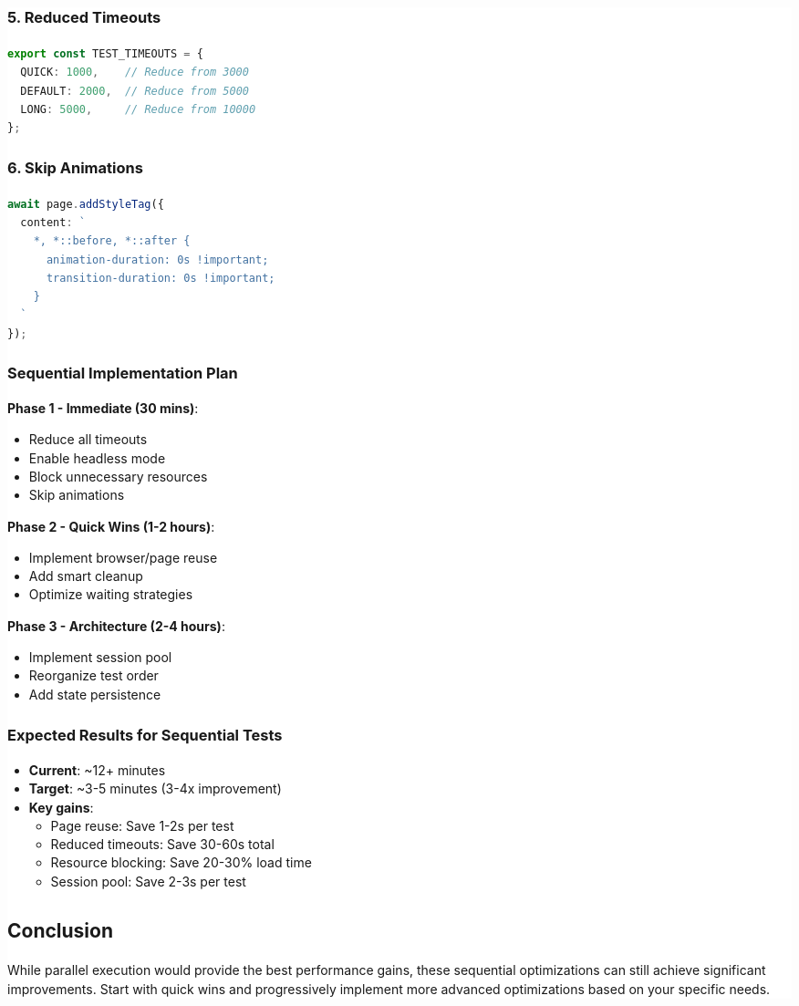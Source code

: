### 5. Reduced Timeouts

```typescript
export const TEST_TIMEOUTS = {
  QUICK: 1000,    // Reduce from 3000
  DEFAULT: 2000,  // Reduce from 5000
  LONG: 5000,     // Reduce from 10000
};
```

### 6. Skip Animations

```typescript
await page.addStyleTag({
  content: `
    *, *::before, *::after {
      animation-duration: 0s !important;
      transition-duration: 0s !important;
    }
  `
});
```

### Sequential Implementation Plan

**Phase 1 - Immediate (30 mins)**:
- Reduce all timeouts
- Enable headless mode
- Block unnecessary resources
- Skip animations

**Phase 2 - Quick Wins (1-2 hours)**:
- Implement browser/page reuse
- Add smart cleanup
- Optimize waiting strategies

**Phase 3 - Architecture (2-4 hours)**:
- Implement session pool
- Reorganize test order
- Add state persistence

### Expected Results for Sequential Tests

- **Current**: ~12+ minutes
- **Target**: ~3-5 minutes (3-4x improvement)
- **Key gains**: 
  - Page reuse: Save 1-2s per test
  - Reduced timeouts: Save 30-60s total
  - Resource blocking: Save 20-30% load time
  - Session pool: Save 2-3s per test

## Conclusion

While parallel execution would provide the best performance gains, these sequential optimizations can still achieve significant improvements. Start with quick wins and progressively implement more advanced optimizations based on your specific needs.